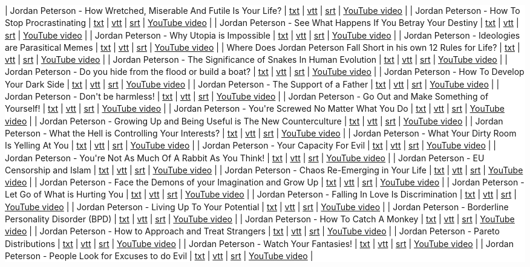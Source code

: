 | Jordan Peterson - How Wretched, Miserable And Futile Is Your Life? | [txt](./txt/Ol67pQWu850.txt) | [vtt](./vtt/Ol67pQWu850.vtt) | [srt](./srt/Ol67pQWu850.srt) | [YouTube video](http://youtu.be/Ol67pQWu850) |
| Jordan Peterson - How To Stop Procrastinating | [txt](./txt/OoA4017M7WU.txt) | [vtt](./vtt/OoA4017M7WU.vtt) | [srt](./srt/OoA4017M7WU.srt) | [YouTube video](http://youtu.be/OoA4017M7WU) |
| Jordan Peterson - See What Happens If You Betray Your Destiny | [txt](./txt/OuxwTgsfusg.txt) | [vtt](./vtt/OuxwTgsfusg.vtt) | [srt](./srt/OuxwTgsfusg.srt) | [YouTube video](http://youtu.be/OuxwTgsfusg) |
| Jordan Peterson - Why Utopia is Impossible | [txt](./txt/POQKzwztw7U.txt) | [vtt](./vtt/POQKzwztw7U.vtt) | [srt](./srt/POQKzwztw7U.srt) | [YouTube video](http://youtu.be/POQKzwztw7U) |
| Jordan Peterson - Ideologies are Parasitical Memes | [txt](./txt/PZvI7vU2me0.txt) | [vtt](./vtt/PZvI7vU2me0.vtt) | [srt](./srt/PZvI7vU2me0.srt) | [YouTube video](http://youtu.be/PZvI7vU2me0) |
| Where Does Jordan Peterson Fall Short in his own 12 Rules for Life? | [txt](./txt/PdN6i9LBAs4.txt) | [vtt](./vtt/PdN6i9LBAs4.vtt) | [srt](./srt/PdN6i9LBAs4.srt) | [YouTube video](http://youtu.be/PdN6i9LBAs4) |
| Jordan Peterson - The Significance of Snakes In Human Evolution | [txt](./txt/PnYLKjQwLU0.txt) | [vtt](./vtt/PnYLKjQwLU0.vtt) | [srt](./srt/PnYLKjQwLU0.srt) | [YouTube video](http://youtu.be/PnYLKjQwLU0) |
| Jordan Peterson - Do you hide from the flood or build a boat? | [txt](./txt/Q-1z7lUKz-Y.txt) | [vtt](./vtt/Q-1z7lUKz-Y.vtt) | [srt](./srt/Q-1z7lUKz-Y.srt) | [YouTube video](http://youtu.be/Q-1z7lUKz-Y) |
| Jordan Peterson - How To Develop Your Dark Side | [txt](./txt/QBet_lgh4wc.txt) | [vtt](./vtt/QBet_lgh4wc.vtt) | [srt](./srt/QBet_lgh4wc.srt) | [YouTube video](http://youtu.be/QBet_lgh4wc) |
| Jordan Peterson - The Support of a Father | [txt](./txt/QHBDILfbiag.txt) | [vtt](./vtt/QHBDILfbiag.vtt) | [srt](./srt/QHBDILfbiag.srt) | [YouTube video](http://youtu.be/QHBDILfbiag) |
| Jordan Peterson - Don't be harmless! | [txt](./txt/QQ5oqgJWJyw.txt) | [vtt](./vtt/QQ5oqgJWJyw.vtt) | [srt](./srt/QQ5oqgJWJyw.srt) | [YouTube video](http://youtu.be/QQ5oqgJWJyw) |
| Jordan Peterson - Go Out and Make Something of Yourself! | [txt](./txt/QUAZDfND_dE.txt) | [vtt](./vtt/QUAZDfND_dE.vtt) | [srt](./srt/QUAZDfND_dE.srt) | [YouTube video](http://youtu.be/QUAZDfND_dE) |
| Jordan Peterson - You're Screwed No Matter What You Do | [txt](./txt/Qb5nP4tM_BM.txt) | [vtt](./vtt/Qb5nP4tM_BM.vtt) | [srt](./srt/Qb5nP4tM_BM.srt) | [YouTube video](http://youtu.be/Qb5nP4tM_BM) |
| Jordan Peterson - Growing Up and Being Useful is The New Counterculture | [txt](./txt/QctT0Oc_uQQ.txt) | [vtt](./vtt/QctT0Oc_uQQ.vtt) | [srt](./srt/QctT0Oc_uQQ.srt) | [YouTube video](http://youtu.be/QctT0Oc_uQQ) |
| Jordan Peterson - What the Hell is Controlling Your Interests? | [txt](./txt/R8H6xcAH8ic.txt) | [vtt](./vtt/R8H6xcAH8ic.vtt) | [srt](./srt/R8H6xcAH8ic.srt) | [YouTube video](http://youtu.be/R8H6xcAH8ic) |
| Jordan Peterson - What Your Dirty Room Is Yelling At You | [txt](./txt/RLeVdnUUbOg.txt) | [vtt](./vtt/RLeVdnUUbOg.vtt) | [srt](./srt/RLeVdnUUbOg.srt) | [YouTube video](http://youtu.be/RLeVdnUUbOg) |
| Jordan Peterson - Your Capacity For Evil | [txt](./txt/S8cAD0DEcJE.txt) | [vtt](./vtt/S8cAD0DEcJE.vtt) | [srt](./srt/S8cAD0DEcJE.srt) | [YouTube video](http://youtu.be/S8cAD0DEcJE) |
| Jordan Peterson - You're Not As Much Of A Rabbit As You Think! | [txt](./txt/SHkKVMCgXLk.txt) | [vtt](./vtt/SHkKVMCgXLk.vtt) | [srt](./srt/SHkKVMCgXLk.srt) | [YouTube video](http://youtu.be/SHkKVMCgXLk) |
| Jordan Peterson - EU Censorship and Islam | [txt](./txt/SlTsFC--ov4.txt) | [vtt](./vtt/SlTsFC--ov4.vtt) | [srt](./srt/SlTsFC--ov4.srt) | [YouTube video](http://youtu.be/SlTsFC--ov4) |
| Jordan Peterson - Chaos Re-Emerging in Your Life | [txt](./txt/SnaLIVvOahE.txt) | [vtt](./vtt/SnaLIVvOahE.vtt) | [srt](./srt/SnaLIVvOahE.srt) | [YouTube video](http://youtu.be/SnaLIVvOahE) |
| Jordan Peterson - Face the Demons of your Imagination and Grow Up | [txt](./txt/SoK3Flt2PM0.txt) | [vtt](./vtt/SoK3Flt2PM0.vtt) | [srt](./srt/SoK3Flt2PM0.srt) | [YouTube video](http://youtu.be/SoK3Flt2PM0) |
| Jordan Peterson - Let Go of What is Hurting You | [txt](./txt/Sq5NDWyjh-g.txt) | [vtt](./vtt/Sq5NDWyjh-g.vtt) | [srt](./srt/Sq5NDWyjh-g.srt) | [YouTube video](http://youtu.be/Sq5NDWyjh-g) |
| Jordan Peterson - Falling In Love Is Discrimination | [txt](./txt/TBwunb--FuA.txt) | [vtt](./vtt/TBwunb--FuA.vtt) | [srt](./srt/TBwunb--FuA.srt) | [YouTube video](http://youtu.be/TBwunb--FuA) |
| Jordan Peterson - Living Up To Your Potential | [txt](./txt/TEVsmXApNho.txt) | [vtt](./vtt/TEVsmXApNho.vtt) | [srt](./srt/TEVsmXApNho.srt) | [YouTube video](http://youtu.be/TEVsmXApNho) |
| Jordan Peterson - Borderline Personality Disorder (BPD) | [txt](./txt/TNQQIRKLPHs.txt) | [vtt](./vtt/TNQQIRKLPHs.vtt) | [srt](./srt/TNQQIRKLPHs.srt) | [YouTube video](http://youtu.be/TNQQIRKLPHs) |
| Jordan Peterson - How To Catch A Monkey | [txt](./txt/TQGmAiwfth4.txt) | [vtt](./vtt/TQGmAiwfth4.vtt) | [srt](./srt/TQGmAiwfth4.srt) | [YouTube video](http://youtu.be/TQGmAiwfth4) |
| Jordan Peterson - How to Approach and Treat Strangers | [txt](./txt/Tc0cBZrChpo.txt) | [vtt](./vtt/Tc0cBZrChpo.vtt) | [srt](./srt/Tc0cBZrChpo.srt) | [YouTube video](http://youtu.be/Tc0cBZrChpo) |
| Jordan Peterson - Pareto Distributions | [txt](./txt/TcEWRykSgwE.txt) | [vtt](./vtt/TcEWRykSgwE.vtt) | [srt](./srt/TcEWRykSgwE.srt) | [YouTube video](http://youtu.be/TcEWRykSgwE) |
| Jordan Peterson - Watch Your Fantasies! | [txt](./txt/TgTE2bUM-_o.txt) | [vtt](./vtt/TgTE2bUM-_o.vtt) | [srt](./srt/TgTE2bUM-_o.srt) | [YouTube video](http://youtu.be/TgTE2bUM-_o) |
| Jordan Peterson - People Look for Excuses to do Evil | [txt](./txt/TxeRHhCTSUw.txt) | [vtt](./vtt/TxeRHhCTSUw.vtt) | [srt](./srt/TxeRHhCTSUw.srt) | [YouTube video](http://youtu.be/TxeRHhCTSUw) |
